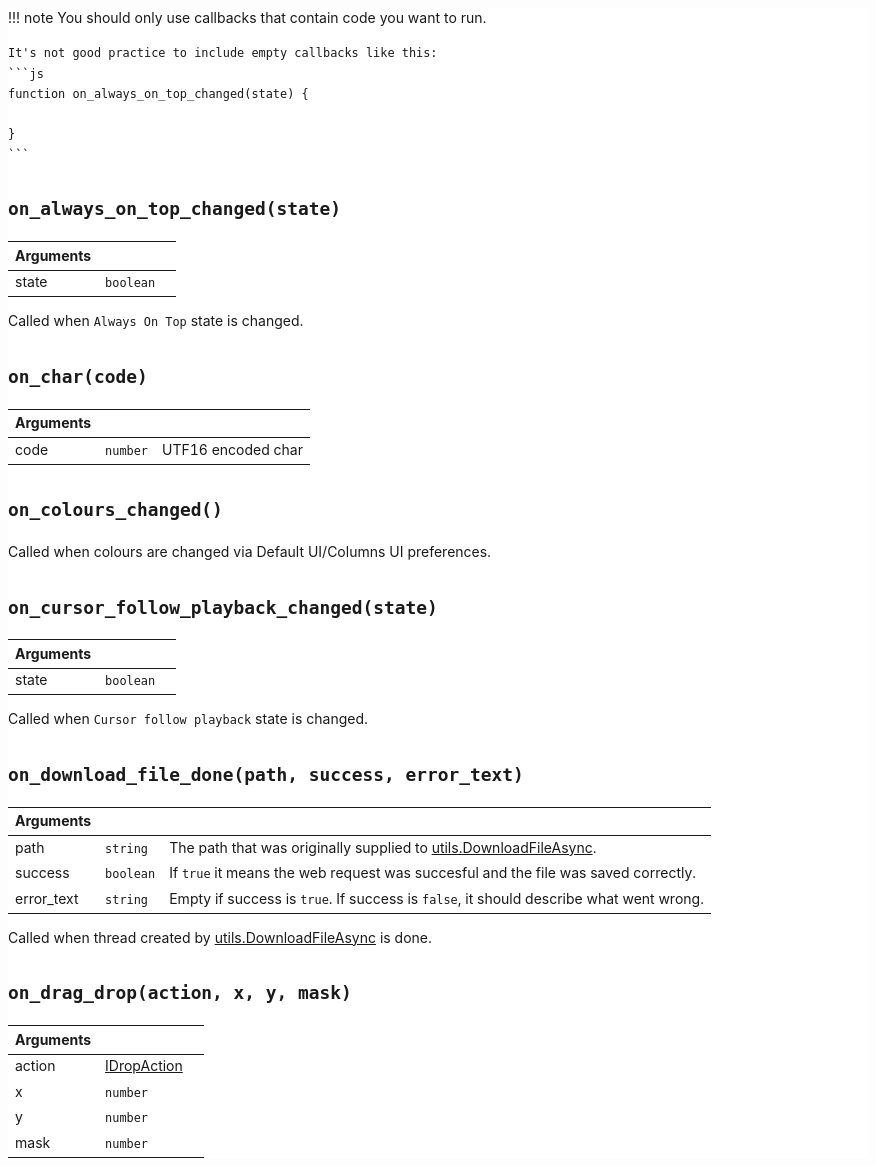 !!! note
	You should only use callbacks that contain code
	you want to run.

	It's not good practice to include empty callbacks like this:
	```js
	function on_always_on_top_changed(state) {

	}
	```

## `on_always_on_top_changed(state)`
|Arguments|||
|---|---|---|
|state|`boolean`|

Called when `Always On Top` state is changed.

## `on_char(code)`
|Arguments|||
|---|---|---|
|code|`number`|UTF16 encoded char|

## `on_colours_changed()`
Called when colours are changed via Default UI/Columns UI preferences.

## `on_cursor_follow_playback_changed(state)`
|Arguments|||
|---|---|---|
|state|`boolean`|

Called when `Cursor follow playback` state is changed.

## `on_download_file_done(path, success, error_text)`
|Arguments|||
|---|---|---|
|path|`string`|The path that was originally supplied to [utils.DownloadFileAsync](../namespaces/utils/#utilsdownloadfileasyncwindow_id-url-path).|
|success|`boolean`|If `true` it means the web request was succesful and the file was saved correctly.|
|error_text|`string`|Empty if success is `true`. If success is `false`, it should describe what went wrong.|

Called when thread created by [utils.DownloadFileAsync](../namespaces/utils/#utilsdownloadfileasyncwindow_id-url-path) is done.

## `on_drag_drop(action, x, y, mask)`
|Arguments|||
|---|---|---|
|action|[IDropAction](../interfaces/IDropAction)|
|x|`number`|
|y|`number`|
|mask|`number`|
